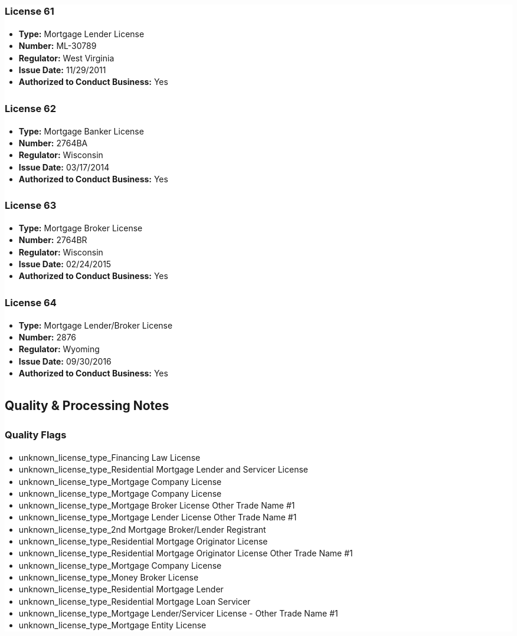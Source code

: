 ### License 61
- **Type:** Mortgage Lender License
- **Number:** ML-30789
- **Regulator:** West Virginia
- **Issue Date:** 11/29/2011
- **Authorized to Conduct Business:** Yes

### License 62
- **Type:** Mortgage Banker License
- **Number:** 2764BA
- **Regulator:** Wisconsin
- **Issue Date:** 03/17/2014
- **Authorized to Conduct Business:** Yes

### License 63
- **Type:** Mortgage Broker License
- **Number:** 2764BR
- **Regulator:** Wisconsin
- **Issue Date:** 02/24/2015
- **Authorized to Conduct Business:** Yes

### License 64
- **Type:** Mortgage Lender/Broker License
- **Number:** 2876
- **Regulator:** Wyoming
- **Issue Date:** 09/30/2016
- **Authorized to Conduct Business:** Yes

## Quality & Processing Notes
### Quality Flags
- unknown_license_type_Financing Law License
- unknown_license_type_Residential Mortgage Lender and Servicer License
- unknown_license_type_Mortgage Company License
- unknown_license_type_Mortgage Company License
- unknown_license_type_Mortgage Broker License Other Trade Name #1
- unknown_license_type_Mortgage Lender License Other Trade Name #1
- unknown_license_type_2nd Mortgage Broker/Lender Registrant
- unknown_license_type_Residential Mortgage Originator License
- unknown_license_type_Residential Mortgage Originator License Other Trade Name #1
- unknown_license_type_Mortgage Company License
- unknown_license_type_Money Broker License
- unknown_license_type_Residential Mortgage Lender
- unknown_license_type_Residential Mortgage Loan Servicer
- unknown_license_type_Mortgage Lender/Servicer License - Other Trade Name #1
- unknown_license_type_Mortgage Entity License
